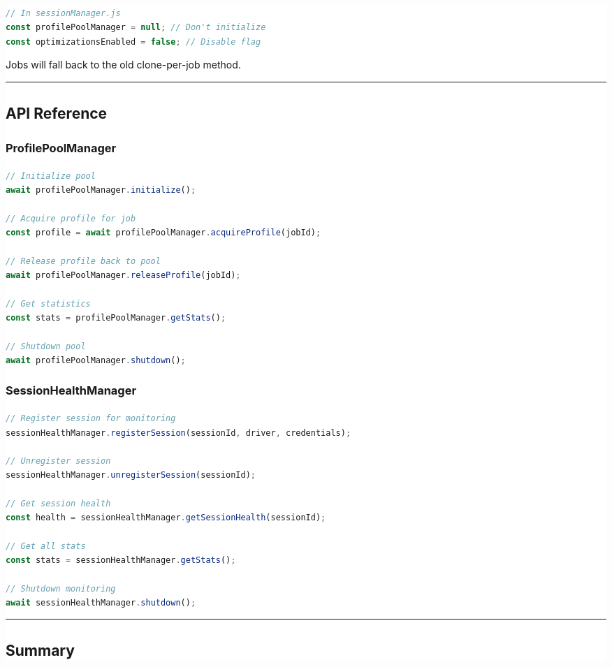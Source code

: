 ```javascript
// In sessionManager.js
const profilePoolManager = null; // Don't initialize
const optimizationsEnabled = false; // Disable flag
```

Jobs will fall back to the old clone-per-job method.

---

## API Reference

### ProfilePoolManager

```javascript
// Initialize pool
await profilePoolManager.initialize();

// Acquire profile for job
const profile = await profilePoolManager.acquireProfile(jobId);

// Release profile back to pool
await profilePoolManager.releaseProfile(jobId);

// Get statistics
const stats = profilePoolManager.getStats();

// Shutdown pool
await profilePoolManager.shutdown();
```

### SessionHealthManager

```javascript
// Register session for monitoring
sessionHealthManager.registerSession(sessionId, driver, credentials);

// Unregister session
sessionHealthManager.unregisterSession(sessionId);

// Get session health
const health = sessionHealthManager.getSessionHealth(sessionId);

// Get all stats
const stats = sessionHealthManager.getStats();

// Shutdown monitoring
await sessionHealthManager.shutdown();
```

---

## Summary
